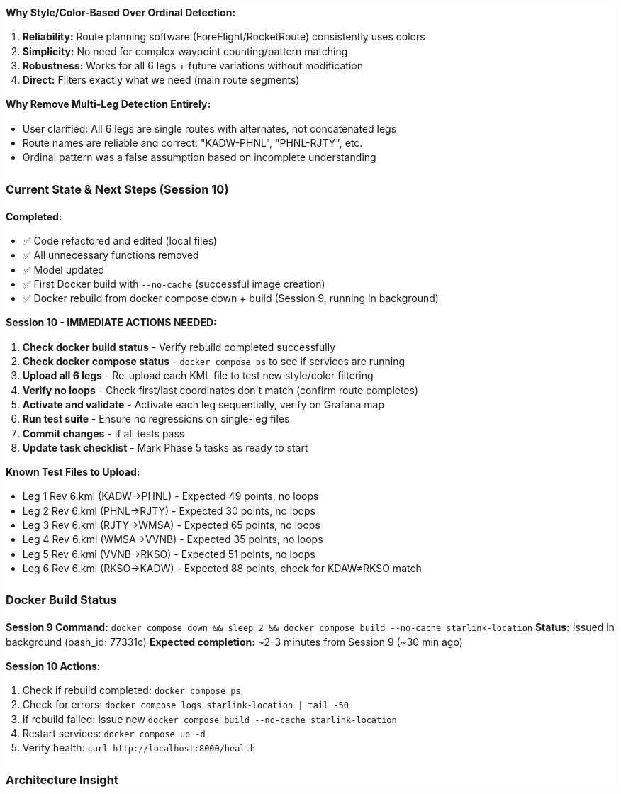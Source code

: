 **Why Style/Color-Based Over Ordinal Detection:**
1. **Reliability:** Route planning software (ForeFlight/RocketRoute) consistently uses colors
2. **Simplicity:** No need for complex waypoint counting/pattern matching
3. **Robustness:** Works for all 6 legs + future variations without modification
4. **Direct:** Filters exactly what we need (main route segments)

**Why Remove Multi-Leg Detection Entirely:**
- User clarified: All 6 legs are single routes with alternates, not concatenated legs
- Route names are reliable and correct: "KADW-PHNL", "PHNL-RJTY", etc.
- Ordinal pattern was a false assumption based on incomplete understanding

### Current State & Next Steps (Session 10)

**Completed:**
- ✅ Code refactored and edited (local files)
- ✅ All unnecessary functions removed
- ✅ Model updated
- ✅ First Docker build with `--no-cache` (successful image creation)
- ✅ Docker rebuild from docker compose down + build (Session 9, running in background)

**Session 10 - IMMEDIATE ACTIONS NEEDED:**
1. **Check docker build status** - Verify rebuild completed successfully
2. **Check docker compose status** - `docker compose ps` to see if services are running
3. **Upload all 6 legs** - Re-upload each KML file to test new style/color filtering
4. **Verify no loops** - Check first/last coordinates don't match (confirm route completes)
5. **Activate and validate** - Activate each leg sequentially, verify on Grafana map
6. **Run test suite** - Ensure no regressions on single-leg files
7. **Commit changes** - If all tests pass
8. **Update task checklist** - Mark Phase 5 tasks as ready to start

**Known Test Files to Upload:**
- Leg 1 Rev 6.kml (KADW→PHNL) - Expected 49 points, no loops
- Leg 2 Rev 6.kml (PHNL→RJTY) - Expected 30 points, no loops
- Leg 3 Rev 6.kml (RJTY→WMSA) - Expected 65 points, no loops
- Leg 4 Rev 6.kml (WMSA→VVNB) - Expected 35 points, no loops
- Leg 5 Rev 6.kml (VVNB→RKSO) - Expected 51 points, no loops
- Leg 6 Rev 6.kml (RKSO→KADW) - Expected 88 points, check for KDAW≠RKSO match

### Docker Build Status

**Session 9 Command:** `docker compose down && sleep 2 && docker compose build --no-cache starlink-location`
**Status:** Issued in background (bash_id: 77331c)
**Expected completion:** ~2-3 minutes from Session 9 (~30 min ago)

**Session 10 Actions:**
1. Check if rebuild completed: `docker compose ps`
2. Check for errors: `docker compose logs starlink-location | tail -50`
3. If rebuild failed: Issue new `docker compose build --no-cache starlink-location`
4. Restart services: `docker compose up -d`
5. Verify health: `curl http://localhost:8000/health`

### Architecture Insight
